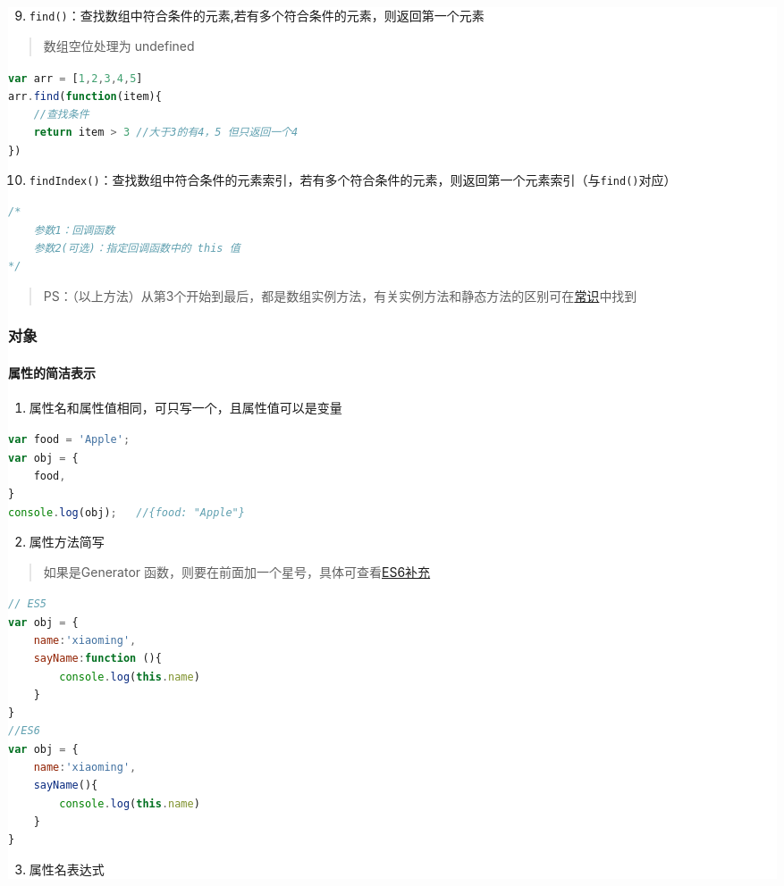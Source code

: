 9. `find()`：查找数组中符合条件的元素,若有多个符合条件的元素，则返回第一个元素

> 数组空位处理为 undefined

```js
var arr = [1,2,3,4,5]
arr.find(function(item){
    //查找条件
    return item > 3 //大于3的有4，5 但只返回一个4
})
```
10. `findIndex()`：查找数组中符合条件的元素索引，若有多个符合条件的元素，则返回第一个元素索引（与`find()`对应）

```js
/*
    参数1：回调函数
    参数2(可选)：指定回调函数中的 this 值
*/
```
> PS：（以上方法）从第3个开始到最后，都是数组实例方法，有关实例方法和静态方法的区别可在[常识](./常识.md)中找到

### 对象

#### 属性的简洁表示

1. 属性名和属性值相同，可只写一个，且属性值可以是变量

```js
var food = 'Apple';
var obj = {
    food,
}
console.log(obj);   //{food: "Apple"}
```
2. 属性方法简写

> 如果是Generator 函数，则要在前面加一个星号，具体可查看[ES6补充](./ES6补充.md)

```js
// ES5
var obj = {
    name:'xiaoming',
    sayName:function (){
        console.log(this.name)
    }
}
//ES6
var obj = {
    name:'xiaoming',
    sayName(){
        console.log(this.name)
    }
}
```
3. 属性名表达式


  [sy]: "kk"